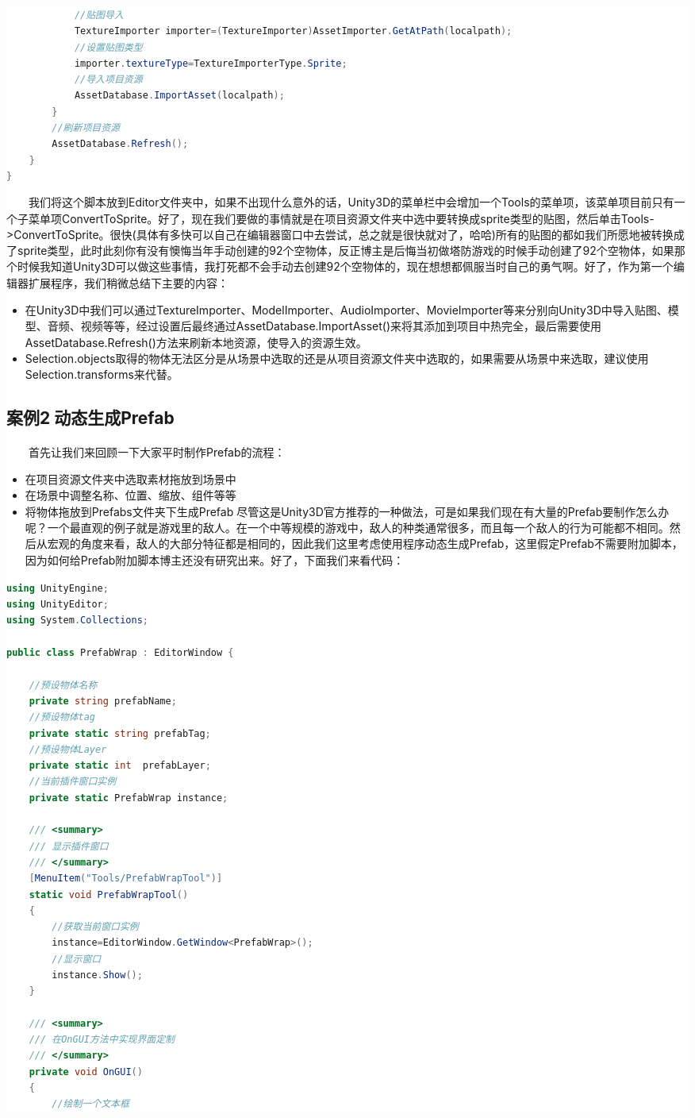 ```C#
            //贴图导入
            TextureImporter importer=(TextureImporter)AssetImporter.GetAtPath(localpath);
            //设置贴图类型
            importer.textureType=TextureImporterType.Sprite;
            //导入项目资源
            AssetDatabase.ImportAsset(localpath);
        }
        //刷新项目资源
        AssetDatabase.Refresh();
    }
}
```
&emsp;&emsp;我们将这个脚本放到Editor文件夹中，如果不出现什么意外的话，Unity3D的菜单栏中会增加一个Tools的菜单项，该菜单项目前只有一个子菜单项ConvertToSprite。好了，现在我们要做的事情就是在项目资源文件夹中选中要转换成sprite类型的贴图，然后单击Tools->ConvertToSprite。很快(具体有多快可以自己在编辑器窗口中去尝试，总之就是很快就对了，哈哈)所有的贴图的都如我们所愿地被转换成了sprite类型，此时此刻你有没有懊悔当年手动创建的92个空物体，反正博主是后悔当初做塔防游戏的时候手动创建了92个空物体，如果那个时候我知道Unity3D可以做这些事情，我打死都不会手动去创建92个空物体的，现在想想都佩服当时自己的勇气啊。好了，作为第一个编辑器扩展程序，我们稍微总结下主要的内容：
* 在Unity3D中我们可以通过TextureImporter、ModelImporter、AudioImporter、MovieImporter等来分别向Unity3D中导入贴图、模型、音频、视频等等，经过设置后最终通过AssetDatabase.ImportAsset()来将其添加到项目中热完全，最后需要使用AssetDatabase.Refresh()方法来刷新本地资源，使导入的资源生效。
* Selection.objects取得的物体无法区分是从场景中选取的还是从项目资源文件夹中选取的，如果需要从场景中来选取，建议使用Selection.transforms来代替。
## 案例2 动态生成Prefab
&emsp;&emsp;首先让我们来回顾一下大家平时制作Prefab的流程：
* 在项目资源文件夹中选取素材拖放到场景中
* 在场景中调整名称、位置、缩放、组件等等
* 将物体拖放到Prefabs文件夹下生成Prefab
尽管这是Unity3D官方推荐的一种做法，可是如果我们现在有大量的Prefab要制作怎么办呢？一个最直观的例子就是游戏里的敌人。在一个中等规模的游戏中，敌人的种类通常很多，而且每一个敌人的行为可能都不相同。然后从宏观的角度来看，敌人的大部分特征都是相同的，因此我们这里考虑使用程序动态生成Prefab，这里假定Prefab不需要附加脚本，因为如何给Prefab附加脚本博主还没有研究出来。好了，下面我们来看代码：
```C#
using UnityEngine;
using UnityEditor;
using System.Collections;

public class PrefabWrap : EditorWindow {

    //预设物体名称
    private string prefabName;
    //预设物体tag
    private static string prefabTag;
    //预设物体Layer
    private static int  prefabLayer;
    //当前插件窗口实例
    private static PrefabWrap instance;
    
    /// <summary>
    /// 显示插件窗口
    /// </summary>
    [MenuItem("Tools/PrefabWrapTool")]
    static void PrefabWrapTool()
    {
        //获取当前窗口实例
        instance=EditorWindow.GetWindow<PrefabWrap>();
        //显示窗口
        instance.Show();
    }

    /// <summary>
    /// 在OnGUI方法中实现界面定制
    /// </summary>
    private void OnGUI()
    {
        //绘制一个文本框
```